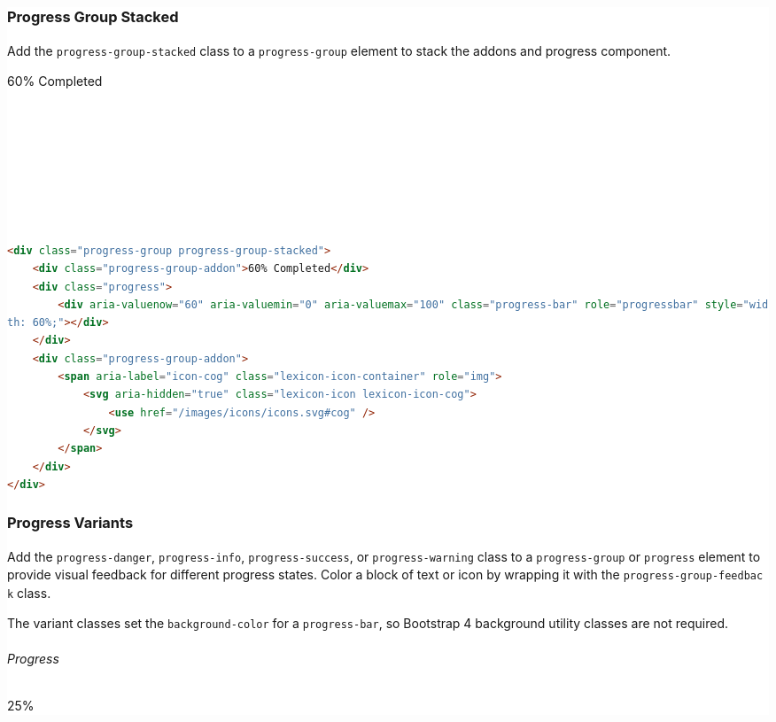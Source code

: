 ### Progress Group Stacked

Add the <code>progress-group-stacked</code> class to a <code>progress-group</code> element to stack the addons and progress component.

<div class="progress-group progress-group-stacked">
	<div class="progress-group-addon">60% Completed</div>
	<div class="progress">
		<div aria-valuenow="60" aria-valuemin="0" aria-valuemax="100" class="progress-bar" role="progressbar" style="width: 60%;"></div>
	</div>
	<div class="progress-group-addon">
		<span aria-label="icon-cog" class="lexicon-icon-container" role="img">
			<svg aria-hidden="true" class="lexicon-icon lexicon-icon-cog">
				<use href="/images/icons/icons.svg#cog" />
			</svg>
		</span>
	</div>
</div>

```html
<div class="progress-group progress-group-stacked">
	<div class="progress-group-addon">60% Completed</div>
	<div class="progress">
		<div aria-valuenow="60" aria-valuemin="0" aria-valuemax="100" class="progress-bar" role="progressbar" style="width: 60%;"></div>
	</div>
	<div class="progress-group-addon">
		<span aria-label="icon-cog" class="lexicon-icon-container" role="img">
			<svg aria-hidden="true" class="lexicon-icon lexicon-icon-cog">
				<use href="/images/icons/icons.svg#cog" />
			</svg>
		</span>
	</div>
</div>
```

### Progress Variants

Add the <code>progress-danger</code>, <code>progress-info</code>, <code>progress-success</code>, or <code>progress-warning</code> class to a <code>progress-group</code> or <code>progress</code> element to provide visual feedback for different progress states. Color a block of text or icon by wrapping it with the <code>progress-group-feedback</code> class.

<div class="alert alert-warning">
	The variant classes set the <code>background-color</code> for a <code>progress-bar</code>, so Bootstrap 4 background utility classes are not required.
</div>

###### Progress

<div class="progress">
	<div aria-valuenow="25" aria-valuemin="0" aria-valuemax="100" class="progress-bar" role="progressbar" style="width: 25%;">25%</div>
</div>
